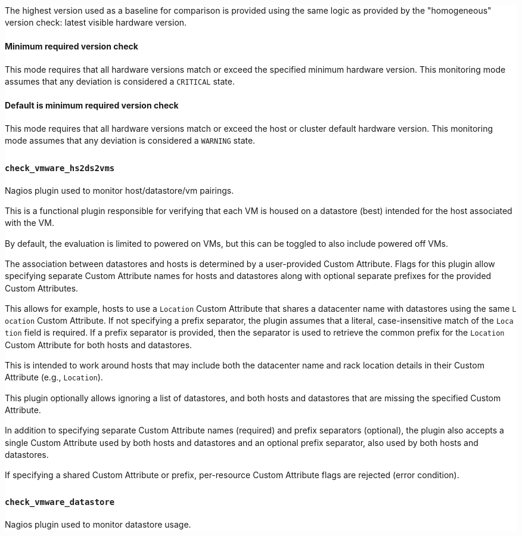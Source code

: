 The highest version used as a baseline for comparison is provided using the
same logic as provided by the "homogeneous" version check: latest visible
hardware version.

#### Minimum required version check

This mode requires that all hardware versions match or exceed the specified
minimum hardware version. This monitoring mode assumes that any deviation is
considered a `CRITICAL` state.

#### Default is minimum required version check

This mode requires that all hardware versions match or exceed the host or
cluster default hardware version. This monitoring mode assumes that any
deviation is considered a `WARNING` state.

### `check_vmware_hs2ds2vms`

Nagios plugin used to monitor host/datastore/vm pairings.

This is a functional plugin responsible for verifying that each VM is housed
on a datastore (best) intended for the host associated with the VM.

By default, the evaluation is limited to powered on VMs, but this can be
toggled to also include powered off VMs.

The association between datastores and hosts is determined by a user-provided
Custom Attribute. Flags for this plugin allow specifying separate Custom
Attribute names for hosts and datastores along with optional separate prefixes
for the provided Custom Attributes.

This allows for example, hosts to use a `Location` Custom Attribute that
shares a datacenter name with datastores using the same `Location` Custom
Attribute. If not specifying a prefix separator, the plugin assumes that a
literal, case-insensitive match of the `Location` field is required. If a
prefix separator is provided, then the separator is used to retrieve the
common prefix for the `Location` Custom Attribute for both hosts and
datastores.

This is intended to work around hosts that may include both the datacenter
name and rack location details in their Custom Attribute (e.g., `Location`).

This plugin optionally allows ignoring a list of datastores, and both hosts
and datastores that are missing the specified Custom Attribute.

In addition to specifying separate Custom Attribute names (required) and
prefix separators (optional), the plugin also accepts a single Custom
Attribute used by both hosts and datastores and an optional prefix separator,
also used by both hosts and datastores.

If specifying a shared Custom Attribute or prefix, per-resource Custom
Attribute flags are rejected (error condition).

### `check_vmware_datastore`

Nagios plugin used to monitor datastore usage.
